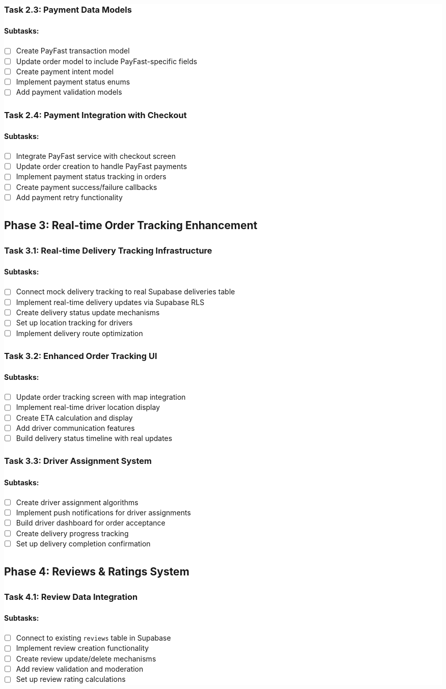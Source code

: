 ### Task 2.3: Payment Data Models
#### Subtasks:
- [ ] Create PayFast transaction model
- [ ] Update order model to include PayFast-specific fields
- [ ] Create payment intent model
- [ ] Implement payment status enums
- [ ] Add payment validation models

### Task 2.4: Payment Integration with Checkout
#### Subtasks:
- [ ] Integrate PayFast service with checkout screen
- [ ] Update order creation to handle PayFast payments
- [ ] Implement payment status tracking in orders
- [ ] Create payment success/failure callbacks
- [ ] Add payment retry functionality

## Phase 3: Real-time Order Tracking Enhancement

### Task 3.1: Real-time Delivery Tracking Infrastructure
#### Subtasks:
- [ ] Connect mock delivery tracking to real Supabase deliveries table
- [ ] Implement real-time delivery updates via Supabase RLS
- [ ] Create delivery status update mechanisms
- [ ] Set up location tracking for drivers
- [ ] Implement delivery route optimization

### Task 3.2: Enhanced Order Tracking UI
#### Subtasks:
- [ ] Update order tracking screen with map integration
- [ ] Implement real-time driver location display
- [ ] Create ETA calculation and display
- [ ] Add driver communication features
- [ ] Build delivery status timeline with real updates

### Task 3.3: Driver Assignment System
#### Subtasks:
- [ ] Create driver assignment algorithms
- [ ] Implement push notifications for driver assignments
- [ ] Build driver dashboard for order acceptance
- [ ] Create delivery progress tracking
- [ ] Set up delivery completion confirmation

## Phase 4: Reviews & Ratings System

### Task 4.1: Review Data Integration
#### Subtasks:
- [ ] Connect to existing `reviews` table in Supabase
- [ ] Implement review creation functionality
- [ ] Create review update/delete mechanisms
- [ ] Add review validation and moderation
- [ ] Set up review rating calculations
